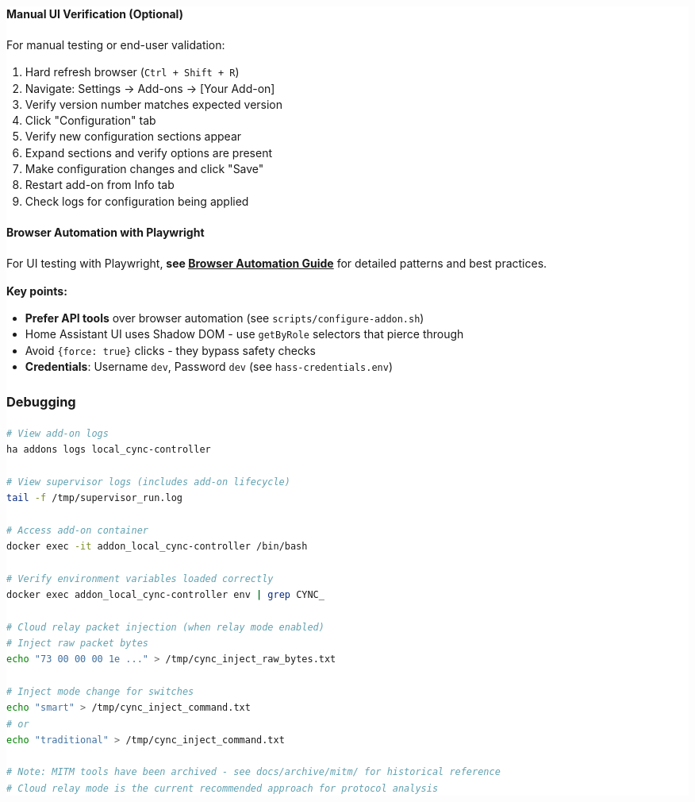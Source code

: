 #### Manual UI Verification (Optional)

For manual testing or end-user validation:

1. Hard refresh browser (`Ctrl + Shift + R`)
2. Navigate: Settings → Add-ons → [Your Add-on]
3. Verify version number matches expected version
4. Click "Configuration" tab
5. Verify new configuration sections appear
6. Expand sections and verify options are present
7. Make configuration changes and click "Save"
8. Restart add-on from Info tab
9. Check logs for configuration being applied

#### Browser Automation with Playwright

For UI testing with Playwright, **see [Browser Automation Guide](docs/developer/browser-automation.md)** for detailed patterns and best practices.

**Key points:**

- **Prefer API tools** over browser automation (see `scripts/configure-addon.sh`)
- Home Assistant UI uses Shadow DOM - use `getByRole` selectors that pierce through
- Avoid `{force: true}` clicks - they bypass safety checks
- **Credentials**: Username `dev`, Password `dev` (see `hass-credentials.env`)

### Debugging

```bash
# View add-on logs
ha addons logs local_cync-controller

# View supervisor logs (includes add-on lifecycle)
tail -f /tmp/supervisor_run.log

# Access add-on container
docker exec -it addon_local_cync-controller /bin/bash

# Verify environment variables loaded correctly
docker exec addon_local_cync-controller env | grep CYNC_

# Cloud relay packet injection (when relay mode enabled)
# Inject raw packet bytes
echo "73 00 00 00 1e ..." > /tmp/cync_inject_raw_bytes.txt

# Inject mode change for switches
echo "smart" > /tmp/cync_inject_command.txt
# or
echo "traditional" > /tmp/cync_inject_command.txt

# Note: MITM tools have been archived - see docs/archive/mitm/ for historical reference
# Cloud relay mode is the current recommended approach for protocol analysis
```
